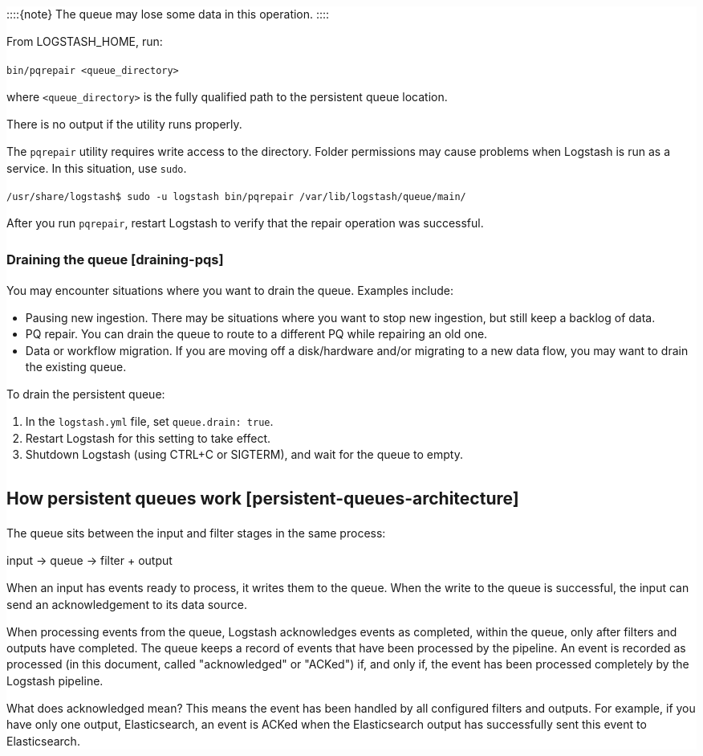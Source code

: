 ::::{note}
The queue may lose some data in this operation.
::::


From LOGSTASH_HOME, run:

```txt
bin/pqrepair <queue_directory>
```

where `<queue_directory>` is the fully qualified path to the persistent queue location.

There is no output if the utility runs properly.

The `pqrepair` utility requires write access to the directory. Folder permissions may cause problems when Logstash is run as a service. In this situation, use `sudo`.

```txt
/usr/share/logstash$ sudo -u logstash bin/pqrepair /var/lib/logstash/queue/main/
```

After you run `pqrepair`, restart Logstash to verify that the repair operation was successful.


### Draining the queue [draining-pqs]

You may encounter situations where you want to drain the queue. Examples include:

* Pausing new ingestion. There may be situations where you want to stop new ingestion, but still keep a backlog of data.
* PQ repair. You can drain the queue to route to a different PQ while repairing an old one.
* Data or workflow migration. If you are moving off a disk/hardware and/or migrating to a new data flow, you may want to drain the existing queue.

To drain the persistent queue:

1. In the `logstash.yml` file, set `queue.drain: true`.
2. Restart Logstash for this setting to take effect.
3. Shutdown Logstash (using CTRL+C or SIGTERM), and wait for the queue to empty.



## How persistent queues work [persistent-queues-architecture]

The queue sits between the input and filter stages in the same process:

input → queue → filter + output

When an input has events ready to process, it writes them to the queue. When the write to the queue is successful, the input can send an acknowledgement to its data source.

When processing events from the queue, Logstash acknowledges events as completed, within the queue, only after filters and outputs have completed. The queue keeps a record of events that have been processed by the pipeline. An event is recorded as processed (in this document, called "acknowledged" or "ACKed") if, and only if, the event has been processed completely by the Logstash pipeline.

What does acknowledged mean? This means the event has been handled by all configured filters and outputs. For example, if you have only one output, Elasticsearch, an event is ACKed when the Elasticsearch output has successfully sent this event to Elasticsearch.
